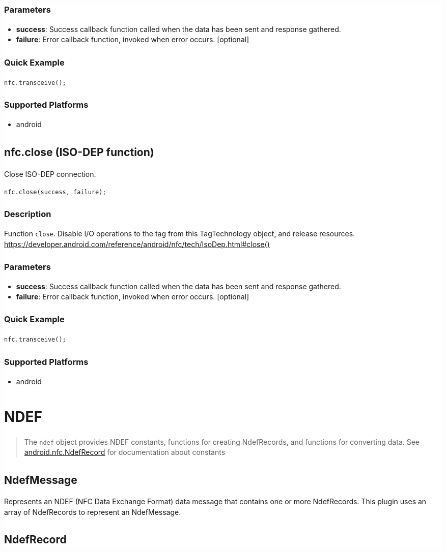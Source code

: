 ### Parameters

- __success__: Success callback function called when the data has been sent and response gathered.
- __failure__: Error callback function, invoked when error occurs. [optional]

### Quick Example

    nfc.transceive();

### Supported Platforms

- android

## nfc.close (ISO-DEP function)

Close ISO-DEP connection.

    nfc.close(success, failure);

### Description

Function `close`. Disable I/O operations to the tag from this TagTechnology object, and release resources.
https://developer.android.com/reference/android/nfc/tech/IsoDep.html#close()

### Parameters

- __success__: Success callback function called when the data has been sent and response gathered.
- __failure__: Error callback function, invoked when error occurs. [optional]

### Quick Example

    nfc.transceive();

### Supported Platforms

- android


# NDEF

> The `ndef` object provides NDEF constants, functions for creating NdefRecords, and functions for converting data.
> See [android.nfc.NdefRecord](http://developer.android.com/reference/android/nfc/NdefRecord.html) for documentation about constants

## NdefMessage

Represents an NDEF (NFC Data Exchange Format) data message that contains one or more NdefRecords.
This plugin uses an array of NdefRecords to represent an NdefMessage.

## NdefRecord
